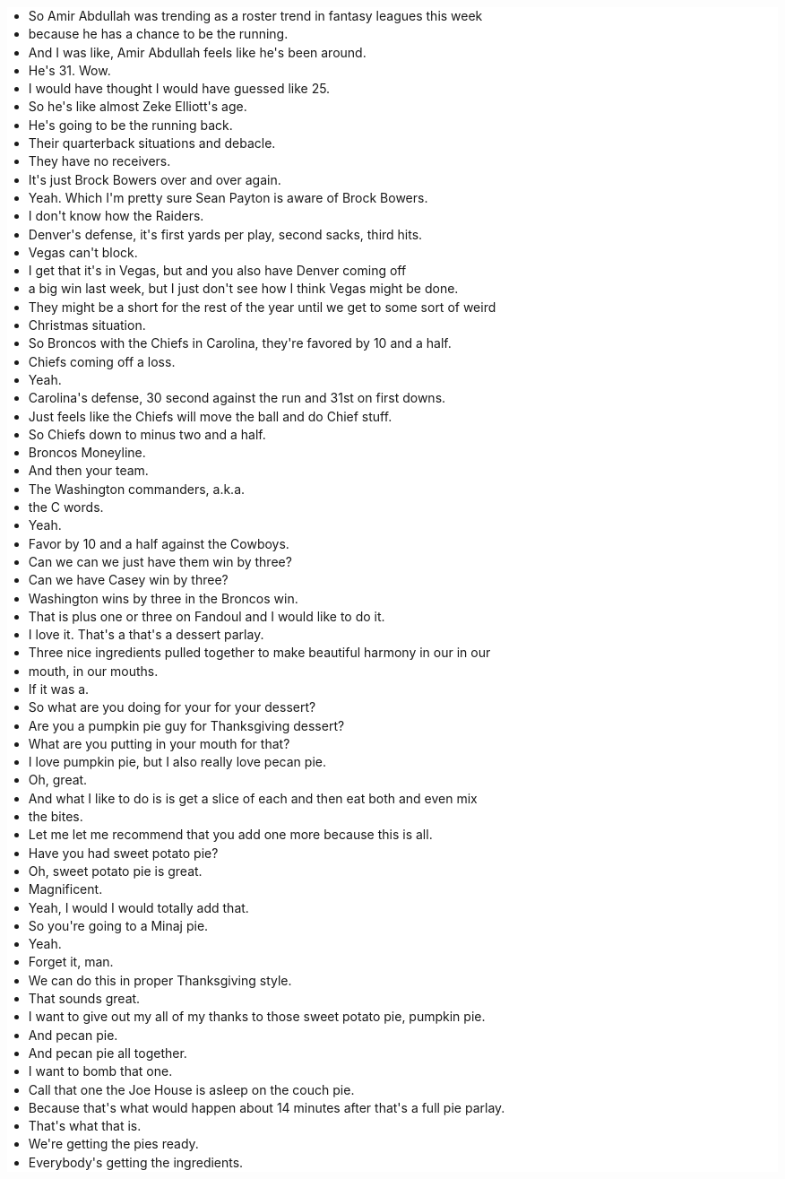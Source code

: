 *  So Amir Abdullah was trending as a roster trend in fantasy leagues this week
*  because he has a chance to be the running.
*  And I was like, Amir Abdullah feels like he's been around.
*  He's 31. Wow.
*  I would have thought I would have guessed like 25.
*  So he's like almost Zeke Elliott's age.
*  He's going to be the running back.
*  Their quarterback situations and debacle.
*  They have no receivers.
*  It's just Brock Bowers over and over again.
*  Yeah. Which I'm pretty sure Sean Payton is aware of Brock Bowers.
*  I don't know how the Raiders.
*  Denver's defense, it's first yards per play, second sacks, third hits.
*  Vegas can't block.
*  I get that it's in Vegas, but and you also have Denver coming off
*  a big win last week, but I just don't see how I think Vegas might be done.
*  They might be a short for the rest of the year until we get to some sort of weird
*  Christmas situation.
*  So Broncos with the Chiefs in Carolina, they're favored by 10 and a half.
*  Chiefs coming off a loss.
*  Yeah.
*  Carolina's defense, 30 second against the run and 31st on first downs.
*  Just feels like the Chiefs will move the ball and do Chief stuff.
*  So Chiefs down to minus two and a half.
*  Broncos Moneyline.
*  And then your team.
*  The Washington commanders, a.k.a.
*  the C words.
*  Yeah.
*  Favor by 10 and a half against the Cowboys.
*  Can we can we just have them win by three?
*  Can we have Casey win by three?
*  Washington wins by three in the Broncos win.
*  That is plus one or three on Fandoul and I would like to do it.
*  I love it. That's a that's a dessert parlay.
*  Three nice ingredients pulled together to make beautiful harmony in our in our
*  mouth, in our mouths.
*  If it was a.
*  So what are you doing for your for your dessert?
*  Are you a pumpkin pie guy for Thanksgiving dessert?
*  What are you putting in your mouth for that?
*  I love pumpkin pie, but I also really love pecan pie.
*  Oh, great.
*  And what I like to do is is get a slice of each and then eat both and even mix
*  the bites.
*  Let me let me recommend that you add one more because this is all.
*  Have you had sweet potato pie?
*  Oh, sweet potato pie is great.
*  Magnificent.
*  Yeah, I would I would totally add that.
*  So you're going to a Minaj pie.
*  Yeah.
*  Forget it, man.
*  We can do this in proper Thanksgiving style.
*  That sounds great.
*  I want to give out my all of my thanks to those sweet potato pie, pumpkin pie.
*  And pecan pie.
*  And pecan pie all together.
*  I want to bomb that one.
*  Call that one the Joe House is asleep on the couch pie.
*  Because that's what would happen about 14 minutes after that's a full pie parlay.
*  That's what that is.
*  We're getting the pies ready.
*  Everybody's getting the ingredients.